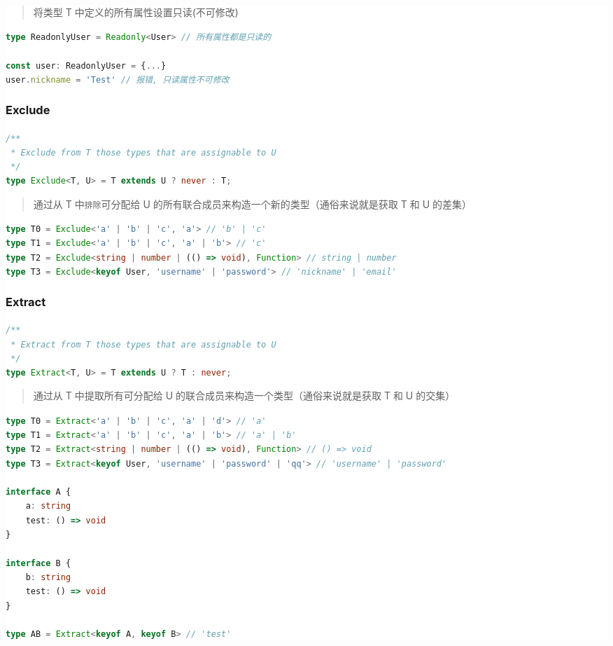 > 将类型 T 中定义的所有属性设置只读(不可修改)

```TypeScript
type ReadonlyUser = Readonly<User> // 所有属性都是只读的

const user: ReadonlyUser = {...}
user.nickname = 'Test' // 报错, 只读属性不可修改
```

### Exclude

```TypeScript
/**
 * Exclude from T those types that are assignable to U
 */
type Exclude<T, U> = T extends U ? never : T;
```

> 通过从 T 中`排除`可分配给 U 的所有联合成员来构造一个新的类型（通俗来说就是获取 T 和 U 的差集）

```TypeScript
type T0 = Exclude<'a' | 'b' | 'c', 'a'> // 'b' | 'c'
type T1 = Exclude<'a' | 'b' | 'c', 'a' | 'b'> // 'c'
type T2 = Exclude<string | number | (() => void), Function> // string | number
type T3 = Exclude<keyof User, 'username' | 'password'> // 'nickname' | 'email'
```

### Extract

```TypeScript
/**
 * Extract from T those types that are assignable to U
 */
type Extract<T, U> = T extends U ? T : never;
```

> 通过从 T 中提取所有可分配给 U 的联合成员来构造一个类型（通俗来说就是获取 T 和 U 的交集）

```TypeScript
type T0 = Extract<'a' | 'b' | 'c', 'a' | 'd'> // 'a'
type T1 = Extract<'a' | 'b' | 'c', 'a' | 'b'> // 'a' | 'b'
type T2 = Extract<string | number | (() => void), Function> // () => void
type T3 = Extract<keyof User, 'username' | 'password' | 'qq'> // 'username' | 'password'

interface A {
    a: string
    test: () => void
}

interface B {
    b: string
    test: () => void
}

type AB = Extract<keyof A, keyof B> // 'test'
```
